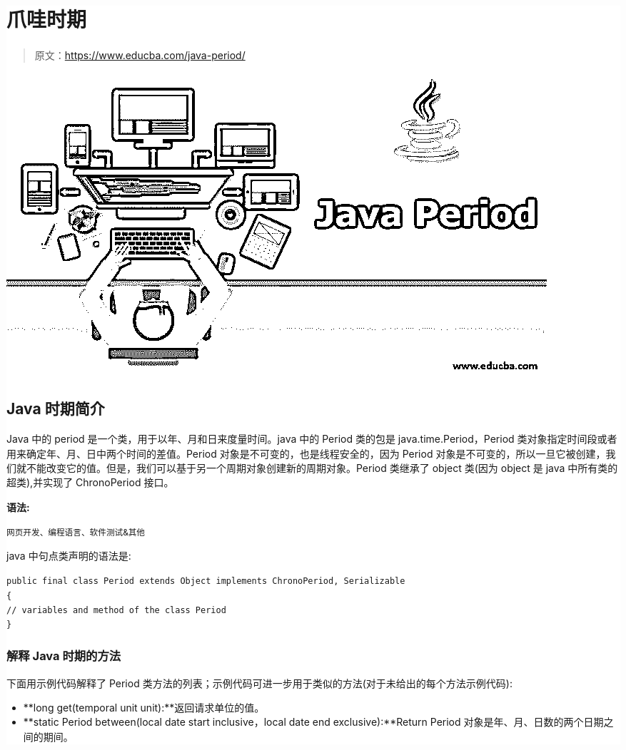 # 爪哇时期

> 原文：<https://www.educba.com/java-period/>

![java period](img/c206623e0ba743dd6bddace4dfb1ca7b.png)



## Java 时期简介

Java 中的 period 是一个类，用于以年、月和日来度量时间。java 中的 Period 类的包是 java.time.Period，Period 类对象指定时间段或者用来确定年、月、日中两个时间的差值。Period 对象是不可变的，也是线程安全的，因为 Period 对象是不可变的，所以一旦它被创建，我们就不能改变它的值。但是，我们可以基于另一个周期对象创建新的周期对象。Period 类继承了 object 类(因为 object 是 java 中所有类的超类),并实现了 ChronoPeriod 接口。

**语法:**

<small>网页开发、编程语言、软件测试&其他</small>

java 中句点类声明的语法是:

```
public final class Period extends Object implements ChronoPeriod, Serializable
{
// variables and method of the class Period
}
```

### 解释 Java 时期的方法

下面用示例代码解释了 Period 类方法的列表；示例代码可进一步用于类似的方法(对于未给出的每个方法示例代码):

*   **long get(temporal unit unit):**返回请求单位的值。
*   **static Period between(local date start inclusive，local date end exclusive):**Return Period 对象是年、月、日数的两个日期之间的期间。
